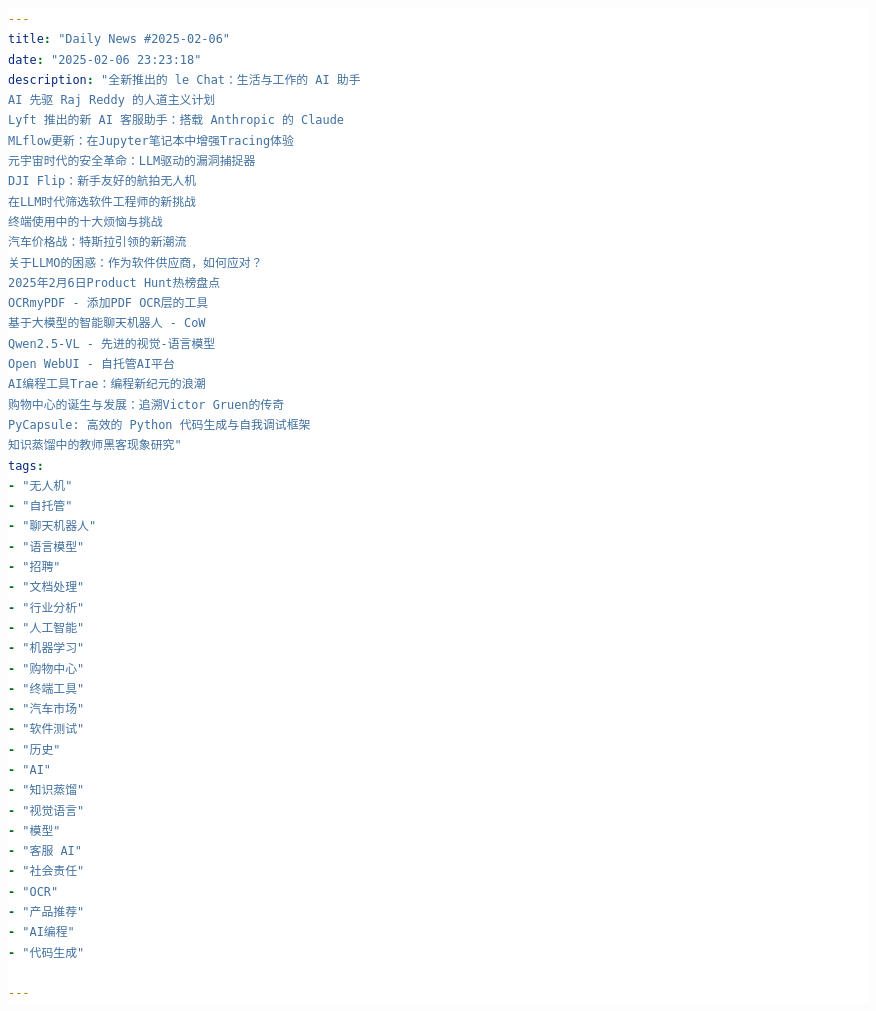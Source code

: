 ```yaml
---
title: "Daily News #2025-02-06"
date: "2025-02-06 23:23:18"
description: "全新推出的 le Chat：生活与工作的 AI 助手
AI 先驱 Raj Reddy 的人道主义计划
Lyft 推出的新 AI 客服助手：搭载 Anthropic 的 Claude
MLflow更新：在Jupyter笔记本中增强Tracing体验
元宇宙时代的安全革命：LLM驱动的漏洞捕捉器
DJI Flip：新手友好的航拍无人机
在LLM时代筛选软件工程师的新挑战
终端使用中的十大烦恼与挑战
汽车价格战：特斯拉引领的新潮流
关于LLMO的困惑：作为软件供应商，如何应对？
2025年2月6日Product Hunt热榜盘点
OCRmyPDF - 添加PDF OCR层的工具
基于大模型的智能聊天机器人 - CoW
Qwen2.5-VL - 先进的视觉-语言模型
Open WebUI - 自托管AI平台
AI编程工具Trae：编程新纪元的浪潮
购物中心的诞生与发展：追溯Victor Gruen的传奇
PyCapsule: 高效的 Python 代码生成与自我调试框架
知识蒸馏中的教师黑客现象研究"
tags: 
- "无人机"
- "自托管"
- "聊天机器人"
- "语言模型"
- "招聘"
- "文档处理"
- "行业分析"
- "人工智能"
- "机器学习"
- "购物中心"
- "终端工具"
- "汽车市场"
- "软件测试"
- "历史"
- "AI"
- "知识蒸馏"
- "视觉语言"
- "模型"
- "客服 AI"
- "社会责任"
- "OCR"
- "产品推荐"
- "AI编程"
- "代码生成"

---
```
